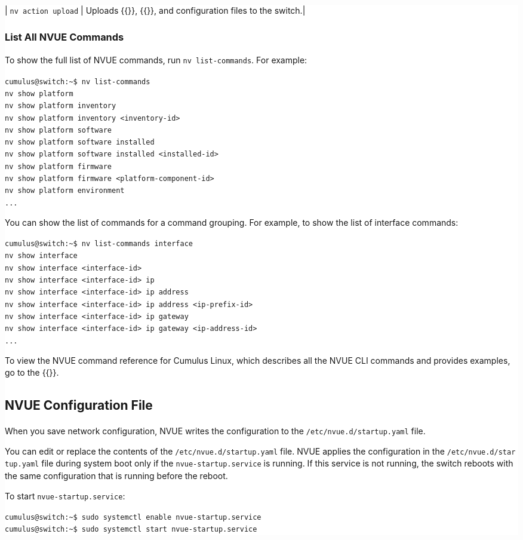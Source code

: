 | `nv action upload` | Uploads {{<link url="Upgrading-Cumulus-Linux/#image-upgrade" text="system image files">}}, {{<link url="Understanding-the-cl-support-Output-File/#manual-cl-support-file" text="cl-support files">}}, and configuration files to the switch.|

### List All NVUE Commands

To show the full list of NVUE commands, run `nv list-commands`. For example:

```
cumulus@switch:~$ nv list-commands
nv show platform
nv show platform inventory
nv show platform inventory <inventory-id>
nv show platform software
nv show platform software installed
nv show platform software installed <installed-id>
nv show platform firmware
nv show platform firmware <platform-component-id>
nv show platform environment
...
```

You can show the list of commands for a command grouping. For example, to show the list of interface commands:

```
cumulus@switch:~$ nv list-commands interface
nv show interface
nv show interface <interface-id>
nv show interface <interface-id> ip
nv show interface <interface-id> ip address
nv show interface <interface-id> ip address <ip-prefix-id>
nv show interface <interface-id> ip gateway
nv show interface <interface-id> ip gateway <ip-address-id>
...
```

To view the NVUE command reference for Cumulus Linux, which describes all the NVUE CLI commands and provides examples, go to the {{<exlink url="https://docs.nvidia.com/networking-ethernet-software/nvue-reference/" text="NVUE Command Reference">}}.

## NVUE Configuration File

When you save network configuration, NVUE writes the configuration to the `/etc/nvue.d/startup.yaml` file.

You can edit or replace the contents of the `/etc/nvue.d/startup.yaml` file. NVUE applies the configuration in the `/etc/nvue.d/startup.yaml` file during system boot only if the `nvue-startup.service` is running. If this service is not running, the switch reboots with the same configuration that is running before the reboot.

To start `nvue-startup.service`:

```
cumulus@switch:~$ sudo systemctl enable nvue-startup.service
cumulus@switch:~$ sudo systemctl start nvue-startup.service
```
